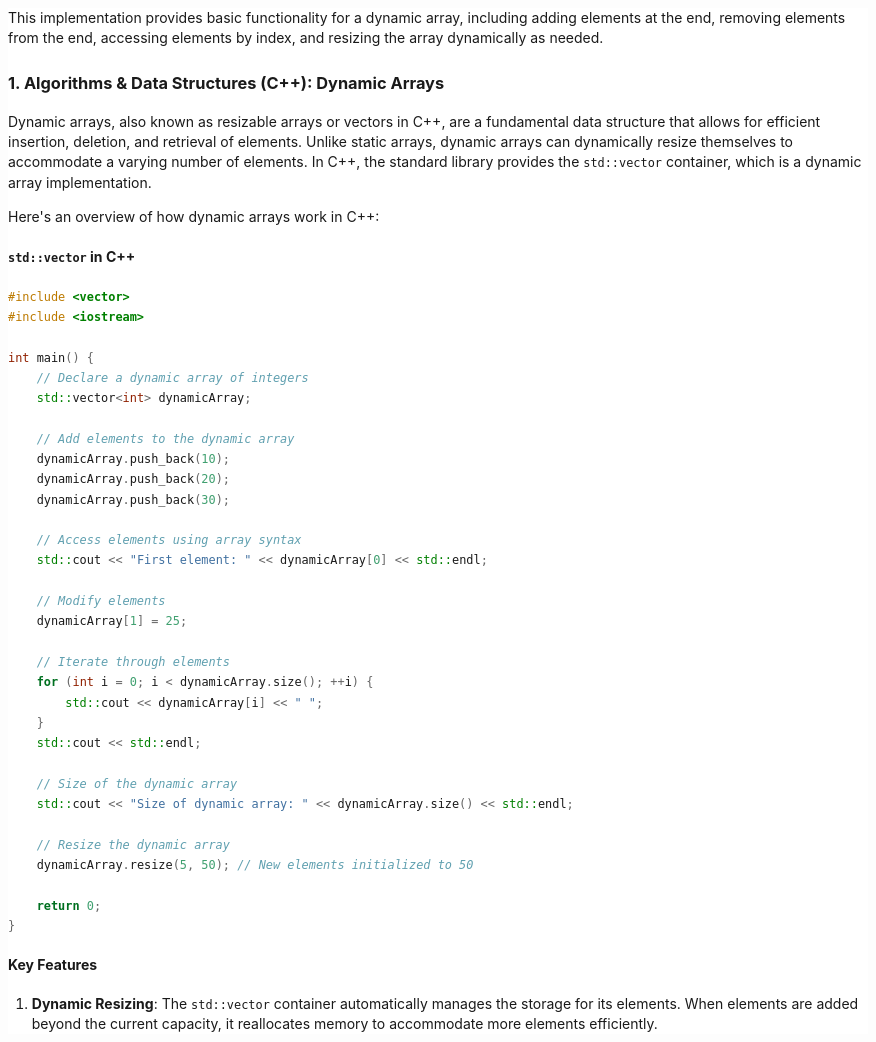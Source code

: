 
This implementation provides basic functionality for a dynamic array, including adding elements at the end, removing elements from the end, accessing elements by index, and resizing the array dynamically as needed.

### 1. Algorithms & Data Structures (C++): Dynamic Arrays

Dynamic arrays, also known as resizable arrays or vectors in C++, are a fundamental data structure that allows for efficient insertion, deletion, and retrieval of elements. Unlike static arrays, dynamic arrays can dynamically resize themselves to accommodate a varying number of elements. In C++, the standard library provides the `std::vector` container, which is a dynamic array implementation.

Here's an overview of how dynamic arrays work in C++:

#### `std::vector` in C++

```cpp
#include <vector>
#include <iostream>

int main() {
    // Declare a dynamic array of integers
    std::vector<int> dynamicArray;

    // Add elements to the dynamic array
    dynamicArray.push_back(10);
    dynamicArray.push_back(20);
    dynamicArray.push_back(30);

    // Access elements using array syntax
    std::cout << "First element: " << dynamicArray[0] << std::endl;

    // Modify elements
    dynamicArray[1] = 25;

    // Iterate through elements
    for (int i = 0; i < dynamicArray.size(); ++i) {
        std::cout << dynamicArray[i] << " ";
    }
    std::cout << std::endl;

    // Size of the dynamic array
    std::cout << "Size of dynamic array: " << dynamicArray.size() << std::endl;

    // Resize the dynamic array
    dynamicArray.resize(5, 50); // New elements initialized to 50

    return 0;
}
```

#### Key Features

1. **Dynamic Resizing**: The `std::vector` container automatically manages the storage for its elements. When elements are added beyond the current capacity, it reallocates memory to accommodate more elements efficiently.
